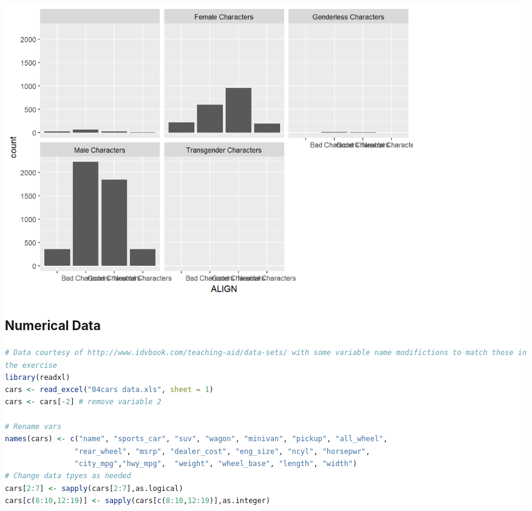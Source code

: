 <img src="EDA_files/figure-html/unnamed-chunk-6-1.png" width="672" />

## Numerical Data


```r
# Data courtesy of http://www.idvbook.com/teaching-aid/data-sets/ with some variable name modifictions to match those in the exercise
library(readxl)
cars <- read_excel("04cars data.xls", sheet = 1)
cars <- cars[-2] # remove variable 2

# Rename vars
names(cars) <- c("name", "sports_car", "suv", "wagon", "minivan", "pickup", "all_wheel", 
                "rear_wheel", "msrp", "dealer_cost", "eng_size", "ncyl", "horsepwr",
                "city_mpg","hwy_mpg",  "weight", "wheel_base", "length", "width")
# Change data tpyes as needed
cars[2:7] <- sapply(cars[2:7],as.logical)
cars[c(8:10,12:19)] <- sapply(cars[c(8:10,12:19)],as.integer)
```
